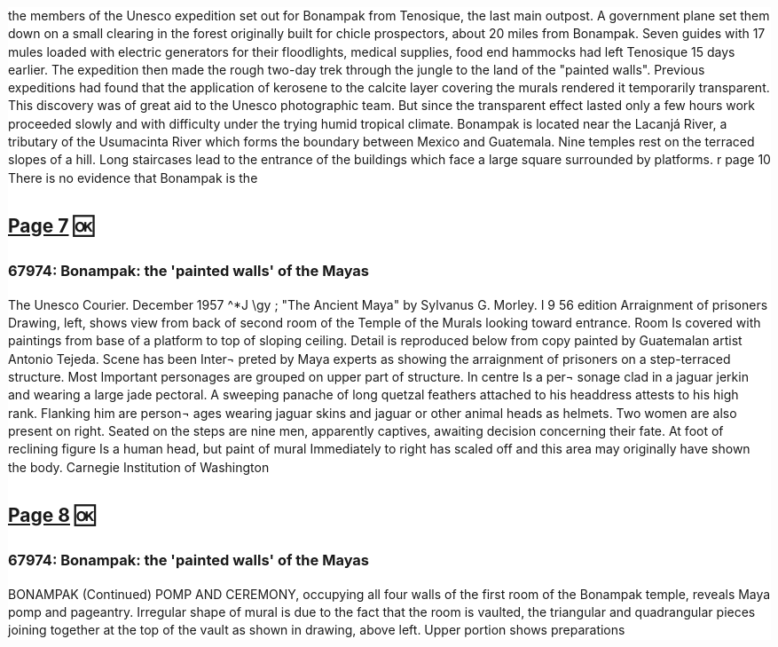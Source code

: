 the members of the
Unesco expedition set
out for Bonampak from
Tenosique, the last main outpost. A government plane set
them down on a small clearing in the forest originally built
for chicle prospectors, about 20 miles from Bonampak. Seven
guides with 17 mules loaded with electric generators for their
floodlights, medical supplies, food end hammocks had left
Tenosique 15 days earlier. The expedition then made the
rough two-day trek through the jungle to the land of the
"painted walls".
Previous expeditions had found that the application of
kerosene to the calcite layer covering the murals rendered it
temporarily transparent. This discovery was of great aid to
the Unesco photographic team. But since the transparent
effect lasted only a few hours work proceeded slowly and with
difficulty under the trying humid tropical climate.
Bonampak is located near the Lacanjá River, a tributary of
the Usumacinta River which forms the boundary between
Mexico and Guatemala. Nine temples rest on
the terraced slopes of a hill. Long staircases
lead to the entrance of the buildings which face
a large square surrounded by platforms.
r page 10
There is no evidence that Bonampak is the
## [Page 7](https://demo.humlab.umu.se/courier/068051engo.pdf#page=7) 🆗
### 67974: Bonampak: the 'painted walls' of the Mayas
The Unesco Courier. December 1957
^*J \gy ;
"The Ancient Maya" by Sylvanus G. Morley. I 9 56 edition
Arraignment
of prisoners
Drawing, left, shows view from back of second room of the
Temple of the Murals looking toward entrance. Room Is
covered with paintings from base of a platform to top of
sloping ceiling. Detail is reproduced below from copy painted
by Guatemalan artist Antonio Tejeda. Scene has been Inter¬
preted by Maya experts as showing the arraignment of prisoners
on a step-terraced structure. Most Important personages
are grouped on upper part of structure. In centre Is a per¬
sonage clad in a jaguar jerkin and wearing a large jade pectoral.
A sweeping panache of long quetzal feathers attached to his
headdress attests to his high rank. Flanking him are person¬
ages wearing jaguar skins and jaguar or other animal heads
as helmets. Two women are also present on right. Seated
on the steps are nine men, apparently captives, awaiting
decision concerning their fate. At foot of reclining figure Is a
human head, but paint of mural Immediately to right has
scaled off and this area may originally have shown the body.
Carnegie Institution of Washington
## [Page 8](https://demo.humlab.umu.se/courier/068051engo.pdf#page=8) 🆗
### 67974: Bonampak: the 'painted walls' of the Mayas
BONAMPAK (Continued)
POMP AND CEREMONY, occupying all four walls of the first room
of the Bonampak temple, reveals Maya pomp and pageantry. Irregular
shape of mural is due to the fact that the room is vaulted, the triangular
and quadrangular pieces joining together at the top of the vault as
shown in drawing, above left. Upper portion shows preparations